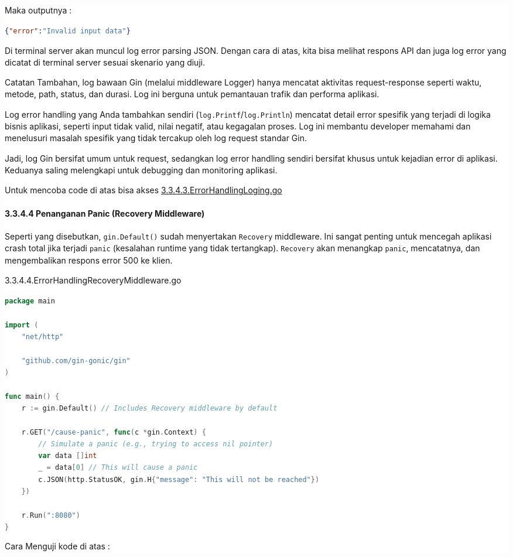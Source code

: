 Maka outputnya :
    
```json
{"error":"Invalid input data"}
```

Di terminal server akan muncul log error parsing JSON. Dengan cara di atas, kita bisa melihat respons API dan juga log error yang dicatat di terminal server sesuai skenario yang diuji.

Catatan Tambahan, log bawaan Gin (melalui middleware Logger) hanya mencatat aktivitas request-response seperti waktu, metode, path, status, dan durasi. Log ini berguna untuk pemantauan trafik dan performa aplikasi.

Log error handling yang Anda tambahkan sendiri (`log.Printf`/`log.Println`) mencatat detail error spesifik yang terjadi di logika bisnis aplikasi, seperti input tidak valid, nilai negatif, atau kegagalan proses. Log ini membantu developer memahami dan menelusuri masalah spesifik yang tidak tercakup oleh log request standar Gin.

Jadi, log Gin bersifat umum untuk request, sedangkan log error handling sendiri bersifat khusus untuk kejadian error di aplikasi. Keduanya saling melengkapi untuk debugging dan monitoring aplikasi.

Untuk mencoba code di atas bisa akses [3.3.4.3.ErrorHandlingLoging.go](../../source-code/chapter3/3.3.4.3.ErrorHandlingLoging.go)

#### 3.3.4.4 Penanganan Panic (Recovery Middleware)

Seperti yang disebutkan, `gin.Default()` sudah menyertakan `Recovery` middleware. Ini sangat penting untuk mencegah aplikasi crash total jika terjadi `panic` (kesalahan runtime yang tidak tertangkap). `Recovery` akan menangkap `panic`, mencatatnya, dan mengembalikan respons error 500 ke klien.

3.3.4.4.ErrorHandlingRecoveryMiddleware.go

```go 
package main

import (
	"net/http"

	"github.com/gin-gonic/gin"
)

func main() {
	r := gin.Default() // Includes Recovery middleware by default

	r.GET("/cause-panic", func(c *gin.Context) {
		// Simulate a panic (e.g., trying to access nil pointer)
		var data []int
		_ = data[0] // This will cause a panic
		c.JSON(http.StatusOK, gin.H{"message": "This will not be reached"})
	})

	r.Run(":8080")
}
```

Cara Menguji kode di atas :
